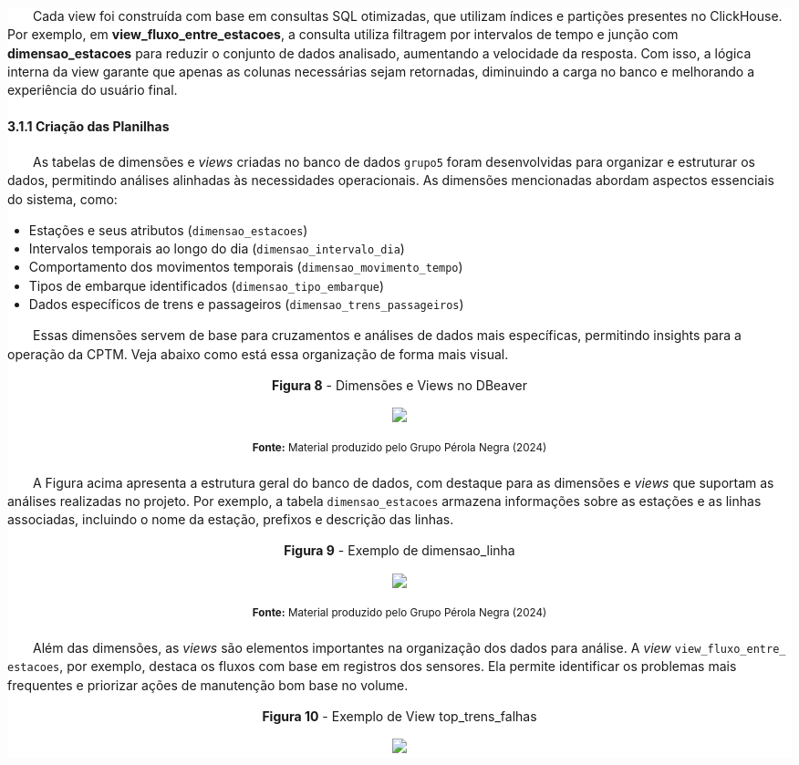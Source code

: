 &emsp;&emsp;Cada view foi construída com base em consultas SQL otimizadas, que utilizam índices e partições presentes no ClickHouse. Por exemplo, em **view_fluxo_entre_estacoes**, a consulta utiliza filtragem por intervalos de tempo e junção com **dimensao_estacoes** para reduzir o conjunto de dados analisado, aumentando a velocidade da resposta. Com isso, a lógica interna da view garante que apenas as colunas necessárias sejam retornadas, diminuindo a carga no banco e melhorando a experiência do usuário final.


#### 3.1.1 Criação das Planilhas

&emsp;&emsp;As tabelas de dimensões e *views* criadas no banco de dados `grupo5` foram desenvolvidas para organizar e estruturar os dados, permitindo análises alinhadas às necessidades operacionais. As dimensões mencionadas abordam aspectos essenciais do sistema, como:

- Estações e seus atributos (`dimensao_estacoes`)  
- Intervalos temporais ao longo do dia (`dimensao_intervalo_dia`)  
- Comportamento dos movimentos temporais (`dimensao_movimento_tempo`)  
- Tipos de embarque identificados (`dimensao_tipo_embarque`)  
- Dados específicos de trens e passageiros (`dimensao_trens_passageiros`)  

&emsp;&emsp;Essas dimensões servem de base para cruzamentos e análises de dados mais específicas, permitindo insights para a operação da CPTM. Veja abaixo como está essa organização de forma mais visual.

<div align="center">
<p><b>Figura 8</b> - Dimensões e Views no DBeaver</p>
<img src="https://res.cloudinary.com/dmornatkl/image/upload/v1732499887/3a1c1a1b-bf75-45f9-87b6-6ce4df9ad6fa.png" width="100%"></a>

<sup><b>Fonte:</b> Material produzido pelo Grupo Pérola Negra (2024)</sup>
</div>

&emsp;&emsp;A Figura acima apresenta a estrutura geral do banco de dados, com destaque para as dimensões e *views* que suportam as análises realizadas no projeto. Por exemplo, a tabela `dimensao_estacoes` armazena informações sobre as estações e as linhas associadas, incluindo o nome da estação, prefixos e descrição das linhas.

</div>
<div align="center">
<p><b>Figura 9</b> - Exemplo de dimensao_linha</p>
<img src="https://res.cloudinary.com/dmornatkl/image/upload/v1732499915/62172076-246a-4898-97c9-56389767d810.png" width="100%"></a>

<sup><b>Fonte:</b> Material produzido pelo Grupo Pérola Negra (2024)</sup>
</div>

&emsp;&emsp;Além das dimensões, as *views* são elementos importantes na organização dos dados para análise. A *view* `view_fluxo_entre_estacoes`, por exemplo, destaca os fluxos com base em registros dos sensores. Ela permite identificar os problemas mais frequentes e priorizar ações de manutenção bom base no volume.

</div>

<div align="center">
<p><b>Figura 10</b> - Exemplo de View top_trens_falhas </p>

<img src="https://res.cloudinary.com/dmornatkl/image/upload/v1732499956/e6fe81bf-f670-4c49-b170-148266dfd3d9.png" width="100%"></a>
